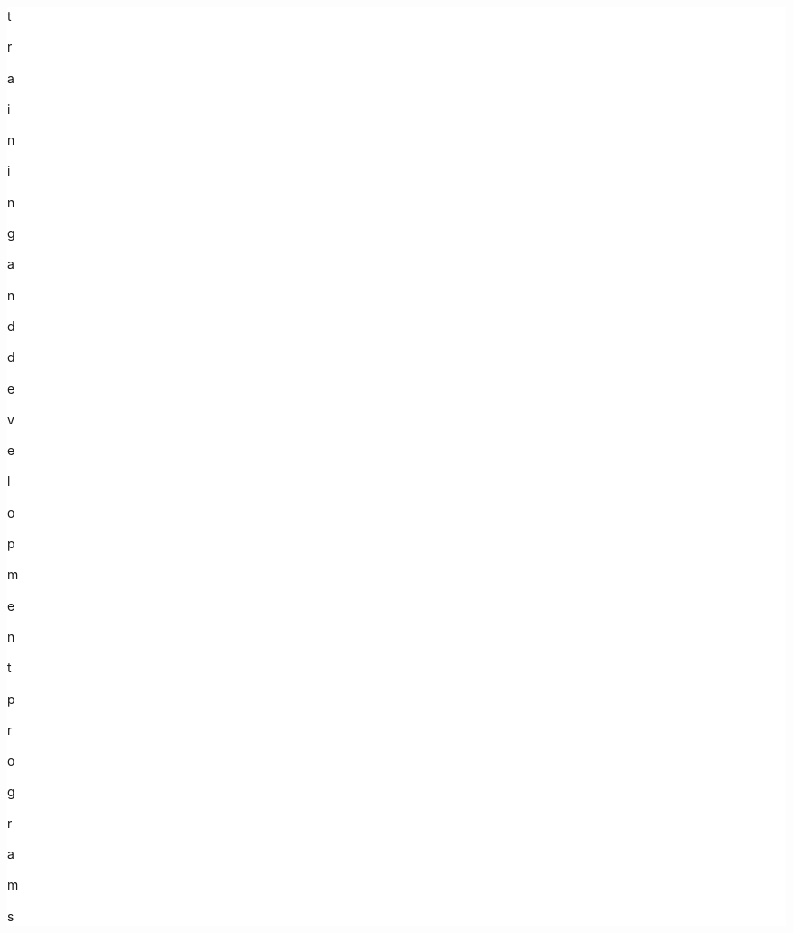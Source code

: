  

t

r

a

i

n

i

n

g

 

a

n

d

 

d

e

v

e

l

o

p

m

e

n

t

 

p

r

o

g

r

a

m

s
